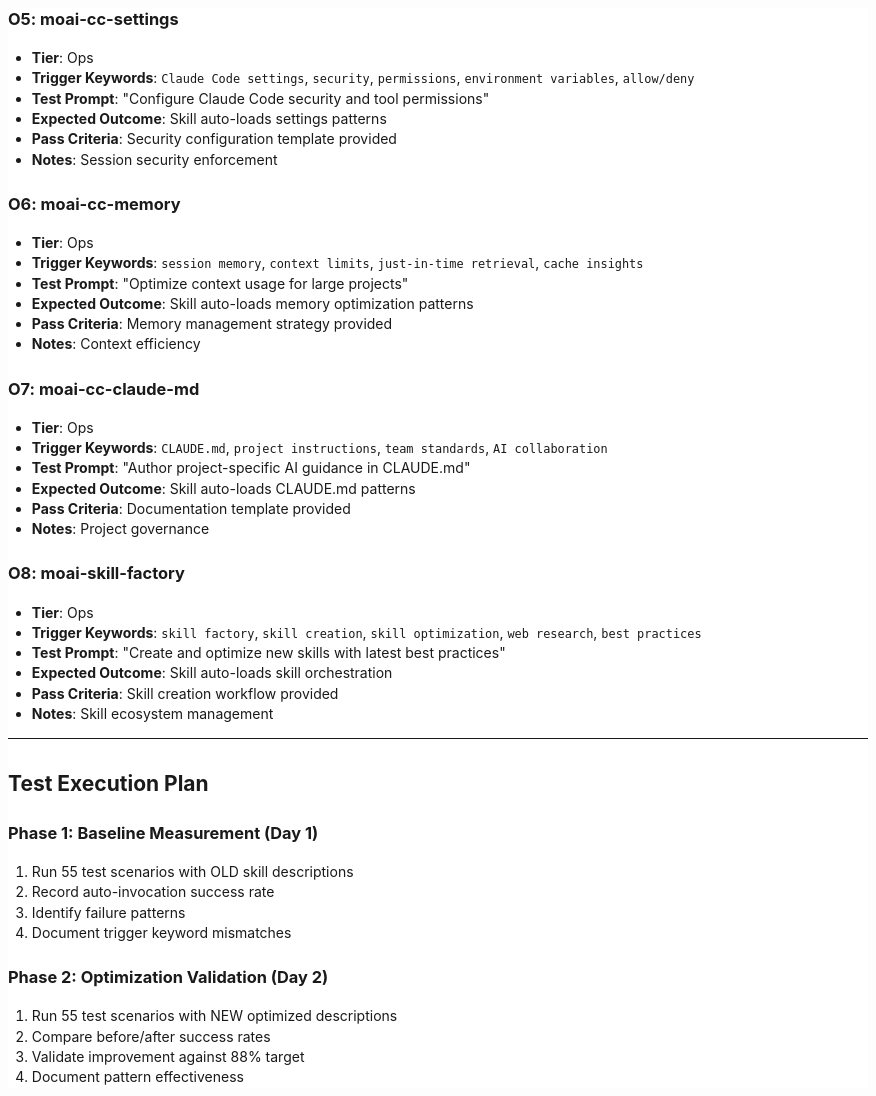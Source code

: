 ### O5: moai-cc-settings
- **Tier**: Ops
- **Trigger Keywords**: `Claude Code settings`, `security`, `permissions`, `environment variables`, `allow/deny`
- **Test Prompt**: "Configure Claude Code security and tool permissions"
- **Expected Outcome**: Skill auto-loads settings patterns
- **Pass Criteria**: Security configuration template provided
- **Notes**: Session security enforcement

### O6: moai-cc-memory
- **Tier**: Ops
- **Trigger Keywords**: `session memory`, `context limits`, `just-in-time retrieval`, `cache insights`
- **Test Prompt**: "Optimize context usage for large projects"
- **Expected Outcome**: Skill auto-loads memory optimization patterns
- **Pass Criteria**: Memory management strategy provided
- **Notes**: Context efficiency

### O7: moai-cc-claude-md
- **Tier**: Ops
- **Trigger Keywords**: `CLAUDE.md`, `project instructions`, `team standards`, `AI collaboration`
- **Test Prompt**: "Author project-specific AI guidance in CLAUDE.md"
- **Expected Outcome**: Skill auto-loads CLAUDE.md patterns
- **Pass Criteria**: Documentation template provided
- **Notes**: Project governance

### O8: moai-skill-factory
- **Tier**: Ops
- **Trigger Keywords**: `skill factory`, `skill creation`, `skill optimization`, `web research`, `best practices`
- **Test Prompt**: "Create and optimize new skills with latest best practices"
- **Expected Outcome**: Skill auto-loads skill orchestration
- **Pass Criteria**: Skill creation workflow provided
- **Notes**: Skill ecosystem management

---

## Test Execution Plan

### Phase 1: Baseline Measurement (Day 1)
1. Run 55 test scenarios with OLD skill descriptions
2. Record auto-invocation success rate
3. Identify failure patterns
4. Document trigger keyword mismatches

### Phase 2: Optimization Validation (Day 2)
1. Run 55 test scenarios with NEW optimized descriptions
2. Compare before/after success rates
3. Validate improvement against 88% target
4. Document pattern effectiveness
